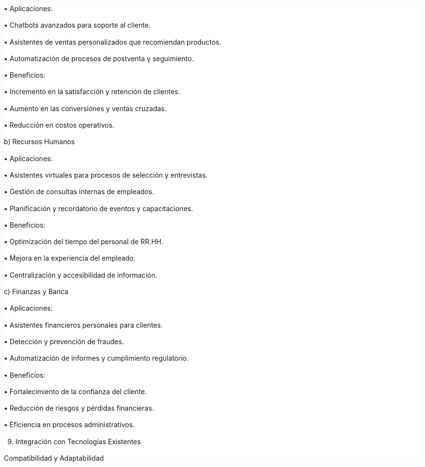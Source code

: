   

•  Aplicaciones:

•  Chatbots avanzados para soporte al cliente.

•  Asistentes de ventas personalizados que recomiendan productos.

•  Automatización de procesos de postventa y seguimiento.

•  Beneficios:

•  Incremento en la satisfacción y retención de clientes.

•  Aumento en las conversiones y ventas cruzadas.

•  Reducción en costos operativos.

  

b) Recursos Humanos

  

•  Aplicaciones:

•  Asistentes virtuales para procesos de selección y entrevistas.

•  Gestión de consultas internas de empleados.

•  Planificación y recordatorio de eventos y capacitaciones.

•  Beneficios:

•  Optimización del tiempo del personal de RR.HH.

•  Mejora en la experiencia del empleado.

•  Centralización y accesibilidad de información.

  

c) Finanzas y Banca

  

•  Aplicaciones:

•  Asistentes financieros personales para clientes.

•  Detección y prevención de fraudes.

•  Automatización de informes y cumplimiento regulatorio.

•  Beneficios:

•  Fortalecimiento de la confianza del cliente.

•  Reducción de riesgos y pérdidas financieras.

•  Eficiencia en procesos administrativos.

  

9. Integración con Tecnologías Existentes

  

Compatibilidad y Adaptabilidad
